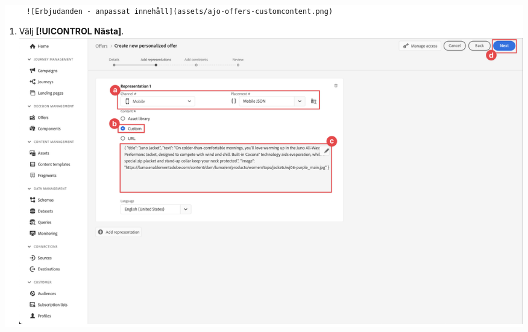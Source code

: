          ![Erbjudanden - anpassat innehåll](assets/ajo-offers-customcontent.png)
   1. Välj **[!UICONTROL Nästa]**.
      ![Erbjudanderepresentationer](assets/ajo-offers-representations.png)
